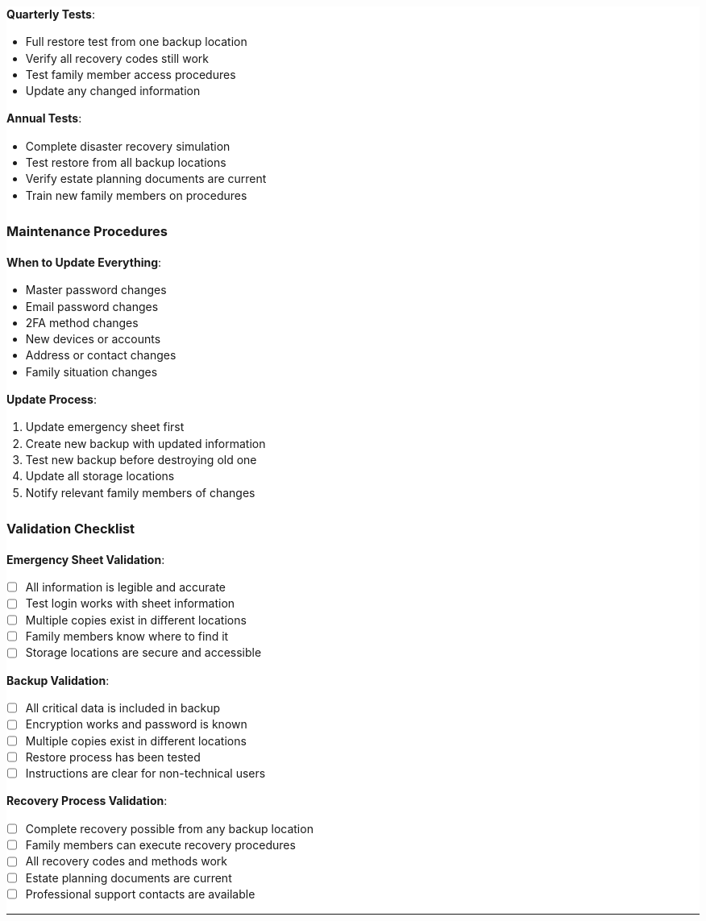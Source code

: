 **Quarterly Tests**:
- Full restore test from one backup location
- Verify all recovery codes still work
- Test family member access procedures
- Update any changed information

**Annual Tests**:
- Complete disaster recovery simulation
- Test restore from all backup locations
- Verify estate planning documents are current
- Train new family members on procedures

### Maintenance Procedures

**When to Update Everything**:
- Master password changes
- Email password changes
- 2FA method changes
- New devices or accounts
- Address or contact changes
- Family situation changes

**Update Process**:
1. Update emergency sheet first
2. Create new backup with updated information
3. Test new backup before destroying old one
4. Update all storage locations
5. Notify relevant family members of changes

### Validation Checklist

**Emergency Sheet Validation**:
- [ ] All information is legible and accurate
- [ ] Test login works with sheet information
- [ ] Multiple copies exist in different locations
- [ ] Family members know where to find it
- [ ] Storage locations are secure and accessible

**Backup Validation**:
- [ ] All critical data is included in backup
- [ ] Encryption works and password is known
- [ ] Multiple copies exist in different locations
- [ ] Restore process has been tested
- [ ] Instructions are clear for non-technical users

**Recovery Process Validation**:
- [ ] Complete recovery possible from any backup location
- [ ] Family members can execute recovery procedures
- [ ] All recovery codes and methods work
- [ ] Estate planning documents are current
- [ ] Professional support contacts are available

---
